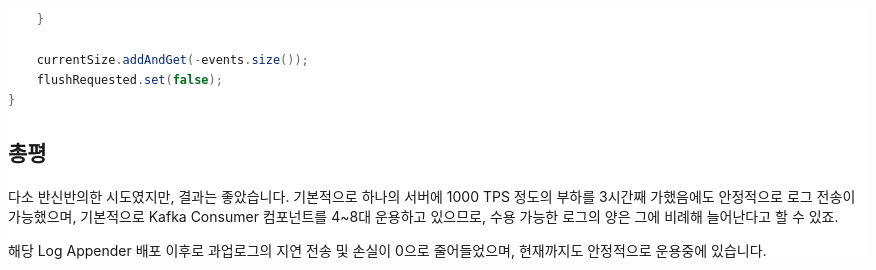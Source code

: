 ```Java
    }

    currentSize.addAndGet(-events.size());
    flushRequested.set(false);
}
```



## 총평

다소 반신반의한 시도였지만, 결과는 좋았습니다. 기본적으로 하나의 서버에 1000 TPS 정도의 부하를 3시간째 가했음에도 안정적으로 로그 전송이 가능했으며, 기본적으로 Kafka Consumer 컴포넌트를 4~8대 운용하고 있으므로, 수용 가능한 로그의 양은 그에 비례해 늘어난다고 할 수 있죠.

해당 Log Appender 배포 이후로 과업로그의 지연 전송 및 손실이 0으로 줄어들었으며, 현재까지도 안정적으로 운용중에 있습니다.